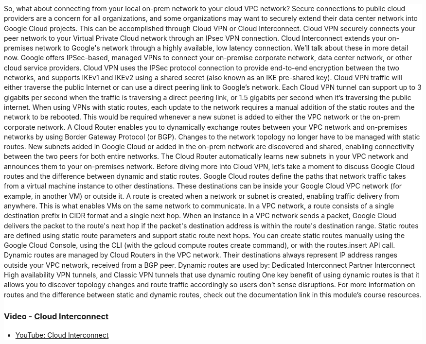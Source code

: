 So, what about connecting from your local on-prem network to your cloud VPC network? Secure connections to public cloud providers are a concern for all organizations, and some organizations may want to securely extend their data center network into Google Cloud projects. This can be accomplished through Cloud VPN or Cloud Interconnect. Cloud VPN securely connects your peer network to your Virtual Private Cloud network through an IPsec VPN connection. Cloud Interconnect extends your on-premises network to Google's network through a highly available, low latency connection. We’ll talk about these in more detail now. Google offers IPSec-based, managed VPNs to connect your on-premise corporate network, data center network, or other cloud service providers. Cloud VPN uses the IPSec protocol connection to provide end-to-end encryption between the two networks, and supports IKEv1 and IKEv2 using a shared secret (also known as an IKE pre-shared key). Cloud VPN traffic will either traverse the public Internet or can use a direct peering link to Google’s network. Each Cloud VPN tunnel can support up to 3 gigabits per second when the traffic is traversing a direct peering link, or 1.5 gigabits per second when it’s traversing the public internet. When using VPNs with static routes, each update to the network requires a manual addition of the static routes and the network to be rebooted. This would be required whenever a new subnet is added to either the VPC network or the on-prem corporate network. A Cloud Router enables you to dynamically exchange routes between your VPC network and on-premises networks by using Border Gateway Protocol (or BGP). Changes to the network topology no longer have to be managed with static routes. New subnets added in Google Cloud or added in the on-prem network are discovered and shared, enabling connectivity between the two peers for both entire networks. The Cloud Router automatically learns new subnets in your VPC network and announces them to your on-premises network. Before diving more into Cloud VPN, let’s take a moment to discuss Google Cloud routes and the difference between dynamic and static routes. Google Cloud routes define the paths that network traffic takes from a virtual machine instance to other destinations. These destinations can be inside your Google Cloud VPC network (for example, in another VM) or outside it. A route is created when a network or subnet is created, enabling traffic delivery from anywhere. This is what enables VMs on the same network to communicate. In a VPC network, a route consists of a single destination prefix in CIDR format and a single next hop. When an instance in a VPC network sends a packet, Google Cloud delivers the packet to the route's next hop if the packet's destination address is within the route's destination range. Static routes are defined using static route parameters and support static route next hops. You can create static routes manually using the Google Cloud Console, using the CLI (with the gcloud compute routes create command), or with the routes.insert API call. Dynamic routes are managed by Cloud Routers in the VPC network. Their destinations always represent IP address ranges outside your VPC network, received from a BGP peer. Dynamic routes are used by: Dedicated Interconnect Partner Interconnect High availability VPN tunnels, and Classic VPN tunnels that use dynamic routing One key benefit of using dynamic routes is that it allows you to discover topology changes and route traffic accordingly so users don’t sense disruptions. For more information on routes and the difference between static and dynamic routes, check out the documentation link in this module’s course resources.

### Video - [Cloud Interconnect](https://www.cloudskillsboost.google/course_templates/21/video/513513)

* [YouTube: Cloud Interconnect](https://www.youtube.com/watch?v=gJx_zGUomwc)
